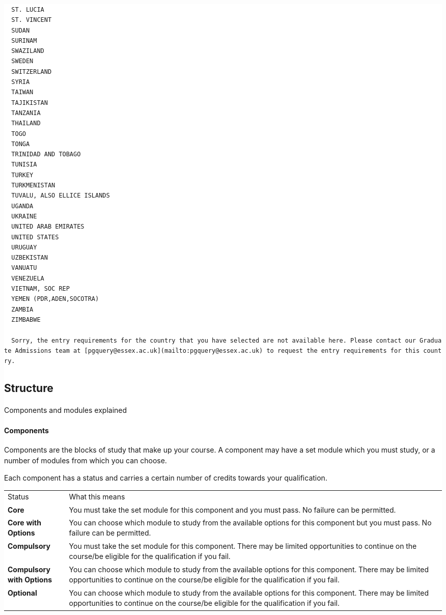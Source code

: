       ST. LUCIA 
      ST. VINCENT 
      SUDAN 
      SURINAM 
      SWAZILAND 
      SWEDEN 
      SWITZERLAND 
      SYRIA 
      TAIWAN 
      TAJIKISTAN 
      TANZANIA 
      THAILAND 
      TOGO 
      TONGA 
      TRINIDAD AND TOBAGO 
      TUNISIA 
      TURKEY 
      TURKMENISTAN 
      TUVALU, ALSO ELLICE ISLANDS 
      UGANDA 
      UKRAINE 
      UNITED ARAB EMIRATES 
      UNITED STATES 
      URUGUAY 
      UZBEKISTAN 
      VANUATU 
      VENEZUELA 
      VIETNAM, SOC REP 
      YEMEN (PDR,ADEN,SOCOTRA) 
      ZAMBIA 
      ZIMBABWE

      Sorry, the entry requirements for the country that you have selected are not available here. Please contact our Graduate Admissions team at [pgquery@essex.ac.uk](mailto:pgquery@essex.ac.uk) to request the entry requirements for this country.

## Structure

Components and modules explained

#### Components

Components are the blocks of study that make up your course. A component may have a set module which you must study, or a number of modules from which you can choose.

Each component has a status and carries a certain number of credits towards your qualification.

|  |  |
| --- | --- |
| Status | What this means |
| **Core** | You must take the set module for this component and you must pass. No failure can be permitted. |
| **Core with Options** | You can choose which module to study from the available options for this component but you must pass. No failure can be permitted. |
| **Compulsory** | You must take the set module for this component. There may be limited opportunities to continue on the course/be eligible for the qualification if you fail. |
| **Compulsory with Options** | You can choose which module to study from the available options for this component. There may be limited opportunities to continue on the course/be eligible for the qualification if you fail. |
| **Optional** | You can choose which module to study from the available options for this component. There may be limited opportunities to continue on the course/be eligible for the qualification if you fail. |
